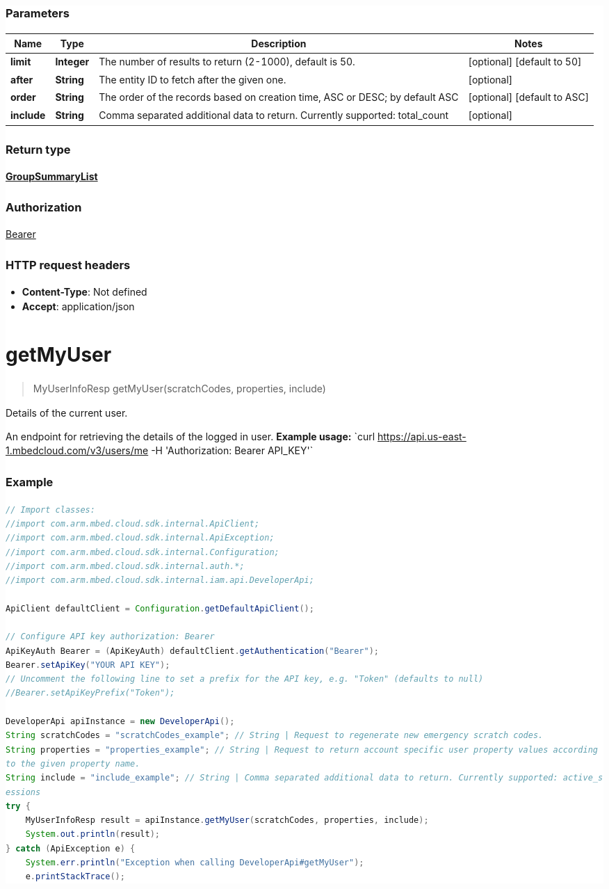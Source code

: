 ### Parameters

Name | Type | Description  | Notes
------------- | ------------- | ------------- | -------------
 **limit** | **Integer**| The number of results to return (2-1000), default is 50. | [optional] [default to 50]
 **after** | **String**| The entity ID to fetch after the given one. | [optional]
 **order** | **String**| The order of the records based on creation time, ASC or DESC; by default ASC | [optional] [default to ASC]
 **include** | **String**| Comma separated additional data to return. Currently supported: total_count | [optional]

### Return type

[**GroupSummaryList**](GroupSummaryList.md)

### Authorization

[Bearer](../README.md#Bearer)

### HTTP request headers

 - **Content-Type**: Not defined
 - **Accept**: application/json

<a name="getMyUser"></a>
# **getMyUser**
> MyUserInfoResp getMyUser(scratchCodes, properties, include)

Details of the current user.

An endpoint for retrieving the details of the logged in user.   **Example usage:** &#x60;curl https://api.us-east-1.mbedcloud.com/v3/users/me -H &#39;Authorization: Bearer API_KEY&#39;&#x60;

### Example
```java
// Import classes:
//import com.arm.mbed.cloud.sdk.internal.ApiClient;
//import com.arm.mbed.cloud.sdk.internal.ApiException;
//import com.arm.mbed.cloud.sdk.internal.Configuration;
//import com.arm.mbed.cloud.sdk.internal.auth.*;
//import com.arm.mbed.cloud.sdk.internal.iam.api.DeveloperApi;

ApiClient defaultClient = Configuration.getDefaultApiClient();

// Configure API key authorization: Bearer
ApiKeyAuth Bearer = (ApiKeyAuth) defaultClient.getAuthentication("Bearer");
Bearer.setApiKey("YOUR API KEY");
// Uncomment the following line to set a prefix for the API key, e.g. "Token" (defaults to null)
//Bearer.setApiKeyPrefix("Token");

DeveloperApi apiInstance = new DeveloperApi();
String scratchCodes = "scratchCodes_example"; // String | Request to regenerate new emergency scratch codes.
String properties = "properties_example"; // String | Request to return account specific user property values according to the given property name.
String include = "include_example"; // String | Comma separated additional data to return. Currently supported: active_sessions
try {
    MyUserInfoResp result = apiInstance.getMyUser(scratchCodes, properties, include);
    System.out.println(result);
} catch (ApiException e) {
    System.err.println("Exception when calling DeveloperApi#getMyUser");
    e.printStackTrace();
```